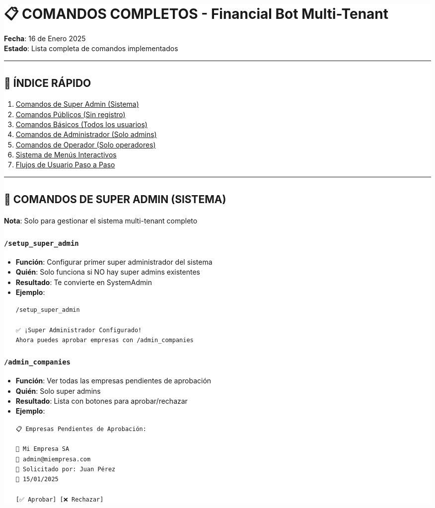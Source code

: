 # 📋 COMANDOS COMPLETOS - Financial Bot Multi-Tenant

**Fecha**: 16 de Enero 2025  
**Estado**: Lista completa de comandos implementados

---

## 🎯 ÍNDICE RÁPIDO

1. [Comandos de Super Admin (Sistema)](#comandos-de-super-admin-sistema)
2. [Comandos Públicos (Sin registro)](#comandos-públicos-sin-registro) 
3. [Comandos Básicos (Todos los usuarios)](#comandos-básicos-todos-los-usuarios)
4. [Comandos de Administrador (Solo admins)](#comandos-de-administrador-solo-admins)
5. [Comandos de Operador (Solo operadores)](#comandos-de-operador-solo-operadores)
6. [Sistema de Menús Interactivos](#sistema-de-menús-interactivos)
7. [Flujos de Usuario Paso a Paso](#flujos-de-usuario-paso-a-paso)

---

## 🔴 COMANDOS DE SUPER ADMIN (SISTEMA)

**Nota**: Solo para gestionar el sistema multi-tenant completo

### `/setup_super_admin`
- **Función**: Configurar primer super administrador del sistema
- **Quién**: Solo funciona si NO hay super admins existentes
- **Resultado**: Te convierte en SystemAdmin
- **Ejemplo**: 
  ```
  /setup_super_admin
  
  ✅ ¡Super Administrador Configurado!
  Ahora puedes aprobar empresas con /admin_companies
  ```

### `/admin_companies` 
- **Función**: Ver todas las empresas pendientes de aprobación
- **Quién**: Solo super admins
- **Resultado**: Lista con botones para aprobar/rechazar
- **Ejemplo**:
  ```
  📋 Empresas Pendientes de Aprobación:
  
  🏢 Mi Empresa SA
  📧 admin@miempresa.com  
  👤 Solicitado por: Juan Pérez
  📅 15/01/2025
  
  [✅ Aprobar] [❌ Rechazar]
  ```
